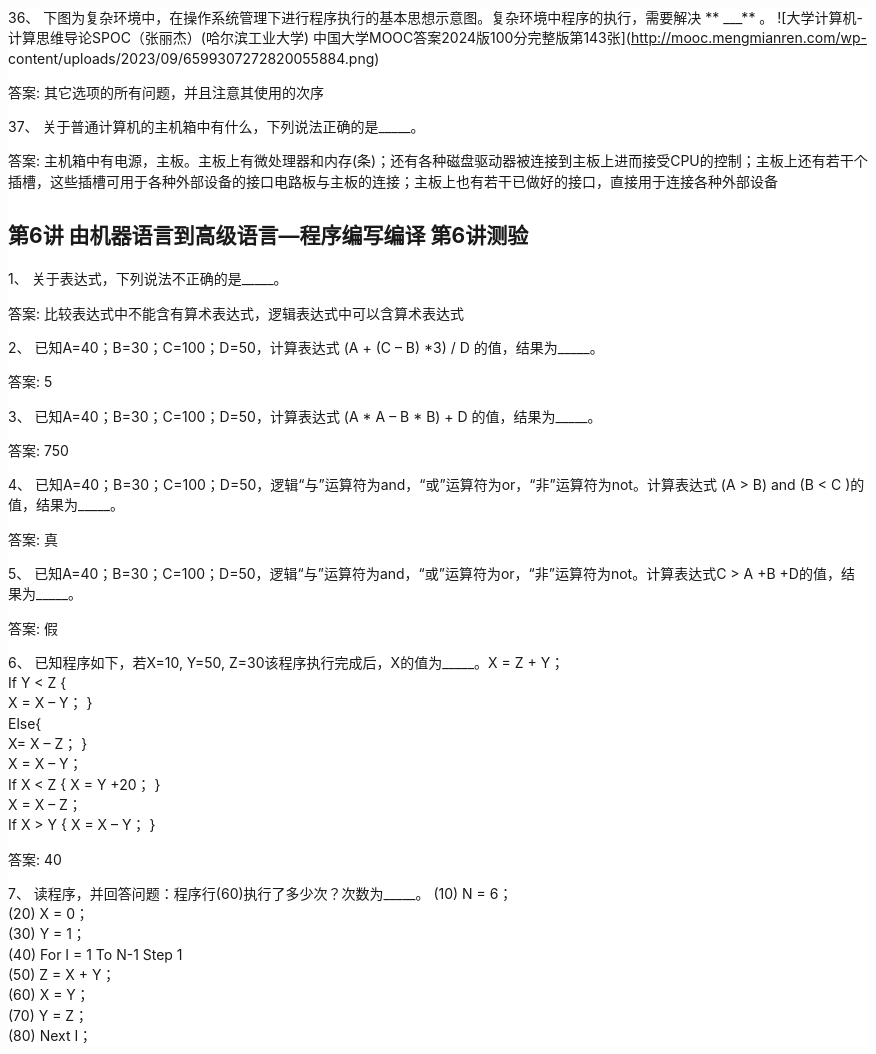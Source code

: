 36、 下图为复杂环境中，在操作系统管理下进行程序执行的基本思想示意图。复杂环境中程序的执行，需要解决 ** ___** 。
![大学计算机-计算思维导论SPOC（张丽杰）\(哈尔滨工业大学\)
中国大学MOOC答案2024版100分完整版第143张](http://mooc.mengmianren.com/wp-
content/uploads/2023/09/6599307272820055884.png)

答案: 其它选项的所有问题，并且注意其使用的次序

37、 关于普通计算机的主机箱中有什么，下列说法正确的是_____。

答案:
主机箱中有电源，主板。主板上有微处理器和内存(条)；还有各种磁盘驱动器被连接到主板上进而接受CPU的控制；主板上还有若干个插槽，这些插槽可用于各种外部设备的接口电路板与主板的连接；主板上也有若干已做好的接口，直接用于连接各种外部设备

## 第6讲 由机器语言到高级语言—程序编写编译 第6讲测验

1、 关于表达式，下列说法不正确的是_____。

答案: 比较表达式中不能含有算术表达式，逻辑表达式中可以含算术表达式

2、 已知A=40；B=30；C=100；D=50，计算表达式 (A + (C – B) *3) / D 的值，结果为_____。

答案: 5

3、 已知A=40；B=30；C=100；D=50，计算表达式 (A * A – B * B) + D 的值，结果为_____。

答案: 750

4、 已知A=40；B=30；C=100；D=50，逻辑“与”运算符为and，“或”运算符为or，“非”运算符为not。计算表达式 (A > B)  and
(B < C )的值，结果为_____。

答案: 真

5、 已知A=40；B=30；C=100；D=50，逻辑“与”运算符为and，“或”运算符为or，“非”运算符为not。计算表达式C > A +B
+D的值，结果为_____。

答案: 假

6、 已知程序如下，若X=10, Y=50, Z=30该程序执行完成后，X的值为_____。X = Z + Y；  
If  Y < Z {  
    X = X – Y； }  
Else{  
    X= X – Z；  }  
X = X – Y；  
If  X < Z {  X = Y +20； }  
X = X – Z；  
If  X > Y { X = X – Y；  }

答案: 40

7、 读程序，并回答问题：程序行(60)执行了多少次？次数为_____。    (10)    N = 6；  
(20) X = 0；  
(30) Y = 1；  
(40) For I = 1 To N-1 Step 1  
(50) Z = X + Y；  
(60)     X = Y；  
(70)     Y = Z；  
(80) Next I；
